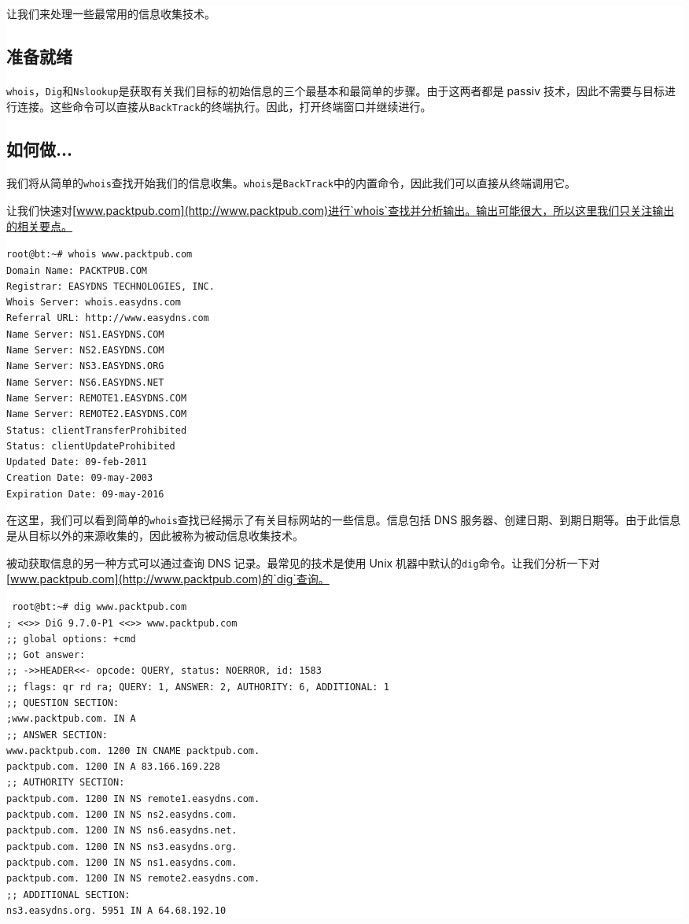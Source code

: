 让我们来处理一些最常用的信息收集技术。

## 准备就绪

`whois`，`Dig`和`Nslookup`是获取有关我们目标的初始信息的三个最基本和最简单的步骤。由于这两者都是 passiv 技术，因此不需要与目标进行连接。这些命令可以直接从`BackTrack`的终端执行。因此，打开终端窗口并继续进行。

## 如何做...

我们将从简单的`whois`查找开始我们的信息收集。`whois`是`BackTrack`中的内置命令，因此我们可以直接从终端调用它。

让我们快速对[www.packtpub.com](http://www.packtpub.com)进行`whois`查找并分析输出。输出可能很大，所以这里我们只关注输出的相关要点。

```
root@bt:~# whois www.packtpub.com
Domain Name: PACKTPUB.COM
Registrar: EASYDNS TECHNOLOGIES, INC.
Whois Server: whois.easydns.com
Referral URL: http://www.easydns.com
Name Server: NS1.EASYDNS.COM
Name Server: NS2.EASYDNS.COM
Name Server: NS3.EASYDNS.ORG
Name Server: NS6.EASYDNS.NET
Name Server: REMOTE1.EASYDNS.COM
Name Server: REMOTE2.EASYDNS.COM
Status: clientTransferProhibited
Status: clientUpdateProhibited
Updated Date: 09-feb-2011
Creation Date: 09-may-2003
Expiration Date: 09-may-2016

```

在这里，我们可以看到简单的`whois`查找已经揭示了有关目标网站的一些信息。信息包括 DNS 服务器、创建日期、到期日期等。由于此信息是从目标以外的来源收集的，因此被称为被动信息收集技术。

被动获取信息的另一种方式可以通过查询 DNS 记录。最常见的技术是使用 Unix 机器中默认的`dig`命令。让我们分析一下对[www.packtpub.com](http://www.packtpub.com)的`dig`查询。

```
 root@bt:~# dig www.packtpub.com
; <<>> DiG 9.7.0-P1 <<>> www.packtpub.com
;; global options: +cmd
;; Got answer:
;; ->>HEADER<<- opcode: QUERY, status: NOERROR, id: 1583
;; flags: qr rd ra; QUERY: 1, ANSWER: 2, AUTHORITY: 6, ADDITIONAL: 1
;; QUESTION SECTION:
;www.packtpub.com. IN A
;; ANSWER SECTION:
www.packtpub.com. 1200 IN CNAME packtpub.com.
packtpub.com. 1200 IN A 83.166.169.228
;; AUTHORITY SECTION:
packtpub.com. 1200 IN NS remote1.easydns.com.
packtpub.com. 1200 IN NS ns2.easydns.com.
packtpub.com. 1200 IN NS ns6.easydns.net.
packtpub.com. 1200 IN NS ns3.easydns.org.
packtpub.com. 1200 IN NS ns1.easydns.com.
packtpub.com. 1200 IN NS remote2.easydns.com.
;; ADDITIONAL SECTION:
ns3.easydns.org. 5951 IN A 64.68.192.10 
```
